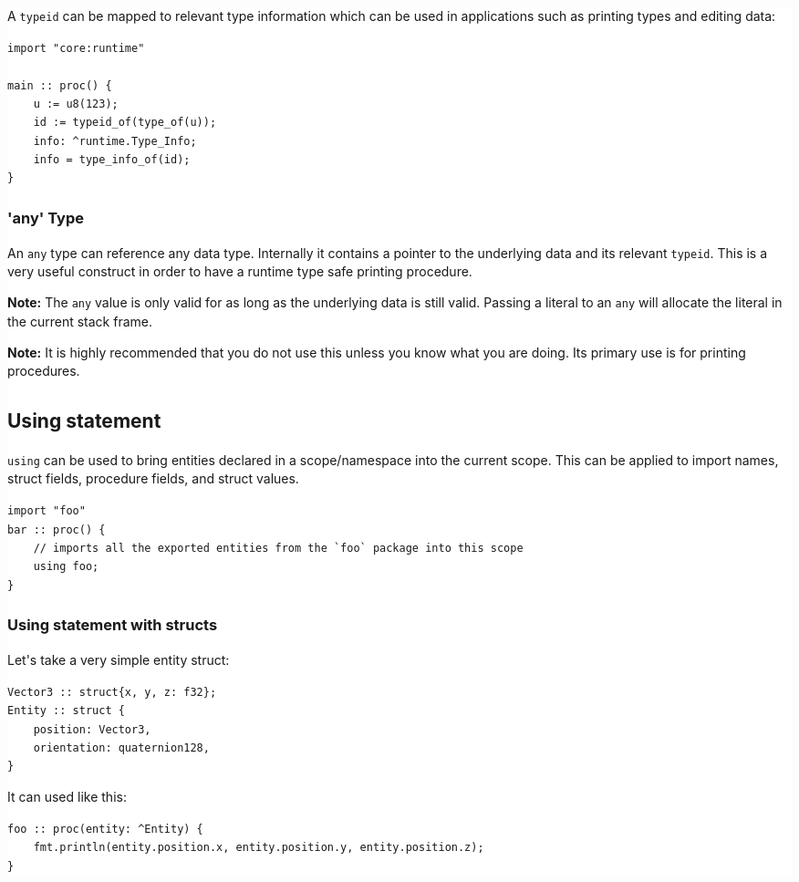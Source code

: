 A `typeid` can be mapped to relevant type information which can be used in applications such as printing types and editing data:
```odin
import "core:runtime"

main :: proc() {
    u := u8(123);
    id := typeid_of(type_of(u));
    info: ^runtime.Type_Info;
    info = type_info_of(id);
}
```


### 'any' Type
An `any` type can reference any data type. Internally it contains a pointer to the underlying data and its relevant `typeid`. This is a very useful construct in order to have a runtime type safe printing procedure.

**Note:** The `any` value is only valid for as long as the underlying data is still valid. Passing a literal to an `any` will allocate the literal in the current stack frame.

**Note:** It is highly recommended that you do not use this unless you know what you are doing. Its primary use is for printing procedures.


## Using statement
`using` can be used to bring entities declared in a scope/namespace into the current scope. This can be applied to import names, struct fields, procedure fields, and struct values.

```odin
import "foo"
bar :: proc() {
    // imports all the exported entities from the `foo` package into this scope
    using foo;
}
```

### Using statement with structs
Let's take a very simple entity struct:
```odin
Vector3 :: struct{x, y, z: f32};
Entity :: struct {
    position: Vector3,
    orientation: quaternion128,
}
```
It can used like this:
```odin
foo :: proc(entity: ^Entity) {
    fmt.println(entity.position.x, entity.position.y, entity.position.z);
}
```

